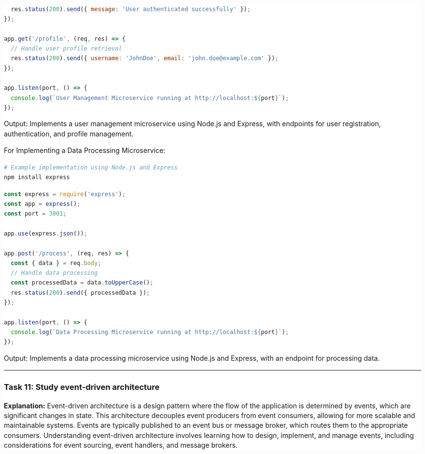 ```js
  res.status(200).send({ message: 'User authenticated successfully' });
});

app.get('/profile', (req, res) => {
  // Handle user profile retrieval
  res.status(200).send({ username: 'JohnDoe', email: 'john.doe@example.com' });
});

app.listen(port, () => {
  console.log(`User Management Microservice running at http://localhost:${port}`);
});
```
Output: Implements a user management microservice using Node.js and Express, with endpoints for user registration, authentication, and profile management.

For Implementing a Data Processing Microservice:
```sh
# Example implementation using Node.js and Express
npm install express
```
```js
const express = require('express');
const app = express();
const port = 3001;

app.use(express.json());

app.post('/process', (req, res) => {
  const { data } = req.body;
  // Handle data processing
  const processedData = data.toUpperCase();
  res.status(200).send({ processedData });
});

app.listen(port, () => {
  console.log(`Data Processing Microservice running at http://localhost:${port}`);
});
```
Output: Implements a data processing microservice using Node.js and Express, with an endpoint for processing data.

---

### Task 11: Study event-driven architecture

**Explanation:**
Event-driven architecture is a design pattern where the flow of the application is determined by events, which are significant changes in state. This architecture decouples event producers from event consumers, allowing for more scalable and maintainable systems. Events are typically published to an event bus or message broker, which routes them to the appropriate consumers. Understanding event-driven architecture involves learning how to design, implement, and manage events, including considerations for event sourcing, event handlers, and message brokers.
